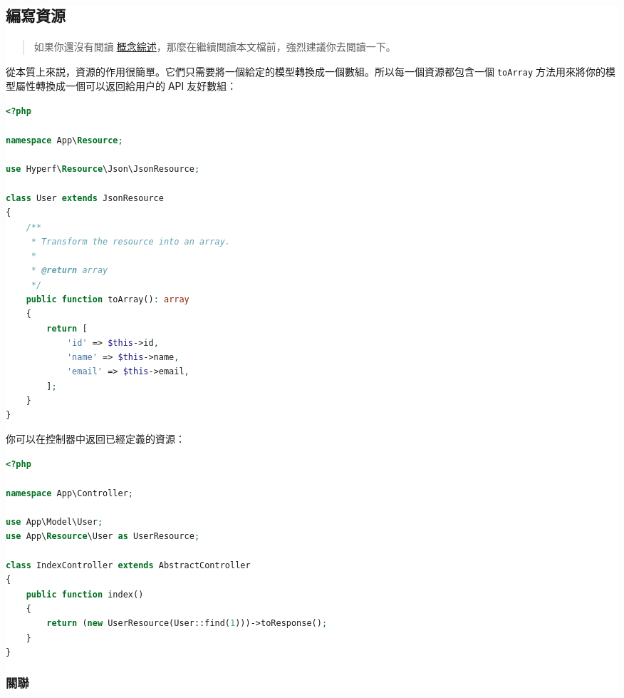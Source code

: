 ## 編寫資源

> 如果你還沒有閲讀 [概念綜述](#概念綜述)，那麼在繼續閲讀本文檔前，強烈建議你去閲讀一下。

從本質上來説，資源的作用很簡單。它們只需要將一個給定的模型轉換成一個數組。所以每一個資源都包含一個 `toArray` 方法用來將你的模型屬性轉換成一個可以返回給用户的 API 友好數組：

```php
<?php

namespace App\Resource;

use Hyperf\Resource\Json\JsonResource;

class User extends JsonResource
{
    /**
     * Transform the resource into an array.
     *
     * @return array
     */
    public function toArray(): array
    {
        return [
            'id' => $this->id,
            'name' => $this->name,
            'email' => $this->email,
        ];
    }
}

```

你可以在控制器中返回已經定義的資源：

```php
<?php

namespace App\Controller;

use App\Model\User;
use App\Resource\User as UserResource;

class IndexController extends AbstractController
{
    public function index()
    {
        return (new UserResource(User::find(1)))->toResponse();
    }
}

```

### 關聯
